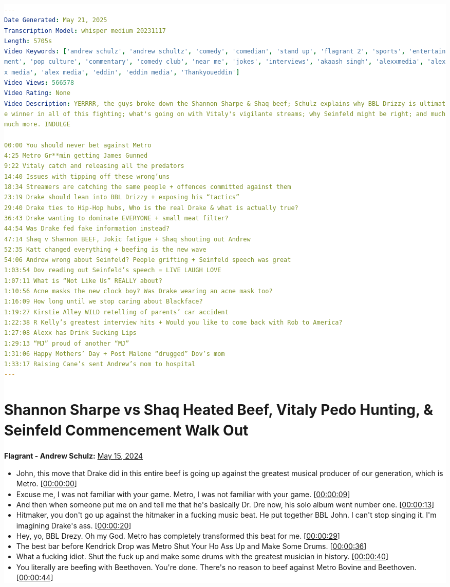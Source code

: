 ```yaml
---
Date Generated: May 21, 2025
Transcription Model: whisper medium 20231117
Length: 5705s
Video Keywords: ['andrew schulz', 'andrew schultz', 'comedy', 'comedian', 'stand up', 'flagrant 2', 'sports', 'entertainment', 'pop culture', 'commentary', 'comedy club', 'near me', 'jokes', 'interviews', 'akaash singh', 'alexxmedia', 'alexx media', 'alex media', 'eddin', 'eddin media', 'Thankyoueddin']
Video Views: 566578
Video Rating: None
Video Description: YERRRR, the guys broke down the Shannon Sharpe & Shaq beef; Schulz explains why BBL Drizzy is ultimate winner in all of this fighting; what's going on with Vitaly's vigilante streams; why Seinfeld might be right; and much much more. INDULGE

00:00 You should never bet against Metro
4:25 Metro Gr**min getting James Gunned
9:22 Vitaly catch and releasing all the predators
14:40 Issues with tipping off these wrong’uns
18:34 Streamers are catching the same people + offences committed against them
23:19 Drake should lean into BBL Drizzy + exposing his “tactics”
29:40 Drake ties to Hip-Hop hubs, Who is the real Drake & what is actually true?
36:43 Drake wanting to dominate EVERYONE + small meat filter?
44:54 Was Drake fed fake information instead?  
47:14 Shaq v Shannon BEEF, Jokic fatigue + Shaq shouting out Andrew
52:35 Katt changed everything + beefing is the new wave
54:06 Andrew wrong about Seinfeld? People grifting + Seinfeld speech was great
1:03:54 Dov reading out Seinfeld’s speech = LIVE LAUGH LOVE
1:07:11 What is “Not Like Us” REALLY about?
1:10:56 Acne masks the new clock boy? Was Drake wearing an acne mask too?
1:16:09 How long until we stop caring about Blackface?
1:19:27 Kirstie Alley WILD retelling of parents’ car accident
1:22:38 R Kelly’s greatest interview hits + Would you like to come back with Rob to America?
1:27:08 Alexx has Drink Sucking Lips 
1:29:13 “MJ” proud of another “MJ”
1:31:06 Happy Mothers’ Day + Post Malone “drugged” Dov’s mom
1:33:17 Raising Cane’s sent Andrew’s mom to hospital
---
```


# Shannon Sharpe vs Shaq Heated Beef, Vitaly Pedo Hunting, & Seinfeld Commencement Walk Out
**Flagrant - Andrew Schulz:** [May 15, 2024](https://www.youtube.com/watch?v=ZYxg80dmc7M)
*  John, this move that Drake did in this entire beef is going up against the greatest musical producer of our generation, which is Metro. [[00:00:00](https://www.youtube.com/watch?v=ZYxg80dmc7M&t=0.0s)]
*  Excuse me, I was not familiar with your game. Metro, I was not familiar with your game. [[00:00:09](https://www.youtube.com/watch?v=ZYxg80dmc7M&t=9.0s)]
*  And then when someone put me on and tell me that he's basically Dr. Dre now, his solo album went number one. [[00:00:13](https://www.youtube.com/watch?v=ZYxg80dmc7M&t=13.0s)]
*  Hitmaker, you don't go up against the hitmaker in a fucking music beat. He put together BBL John. I can't stop singing it. I'm imagining Drake's ass. [[00:00:20](https://www.youtube.com/watch?v=ZYxg80dmc7M&t=20.0s)]
*  Hey, yo, BBL Drezy. Oh my God. Metro has completely transformed this beat for me. [[00:00:29](https://www.youtube.com/watch?v=ZYxg80dmc7M&t=29.0s)]
*  The best bar before Kendrick Drop was Metro Shut Your Ho Ass Up and Make Some Drums. [[00:00:36](https://www.youtube.com/watch?v=ZYxg80dmc7M&t=36.0s)]
*  What a fucking idiot. Shut the fuck up and make some drums with the greatest musician in history. [[00:00:40](https://www.youtube.com/watch?v=ZYxg80dmc7M&t=40.0s)]
*  You literally are beefing with Beethoven. You're done. There's no reason to beef against Metro Bovine and Beethoven. [[00:00:44](https://www.youtube.com/watch?v=ZYxg80dmc7M&t=44.0s)]